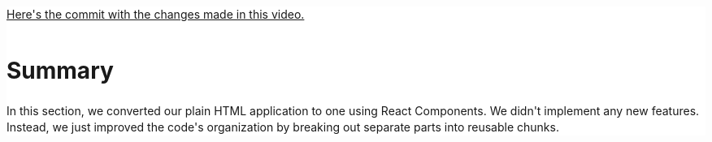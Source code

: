 

[Here's the commit with the changes made in this video.](https://github.com/udacity/reactnd-redux-todos-goals/commit/d3762be0264ef0395c332a75ba75558135967f1e)



# Summary

In this section, we converted our plain HTML application to one using React Components. We didn't implement any new features. Instead, we  just improved the code's organization by breaking out separate parts  into reusable chunks.
